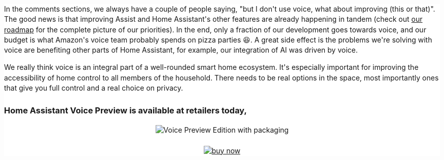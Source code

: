 In the comments sections, we always have a couple of people saying, "but I don't use voice, what about improving (this or that)". The good news is that improving Assist and Home Assistant's other features are already happening in tandem (check out [our roadmap](/blog/2024/11/15/roadmap-2024h2/) for the complete picture of our priorities). In the end, only a fraction of our development goes towards voice, and our budget is what Amazon's voice team probably spends on pizza parties 😆. A great side effect is the problems we're solving with voice are benefiting other parts of Home Assistant, for example, our integration of AI was driven by voice.

We really think voice is an integral part of a well-rounded smart home ecosystem. It's especially important for improving the accessibility of home control to all members of the household. There needs to be real options in the space, most importantly ones that give you full control and a real choice on privacy.

### Home Assistant Voice Preview is available at retailers today,

<div style="text-align: center; margin-bottom: 20px;">
  <img src="{{site.baseurl}}/images/blog/2024-12-voice-chapter-8/vpe-packaging.png"
       alt="Voice Preview Edition with packaging">
</div>

<div style="text-align: center; margin-bottom: 20px;">
  <a href="{{site.baseurl}}/voice-pe/">
    <img src="{{site.baseurl}}/images/blog/2024-12-voice-chapter-8/buy-now.png"
         style="border: 0; box-shadow: none;"
         alt="buy now">
  </a>
</div>
